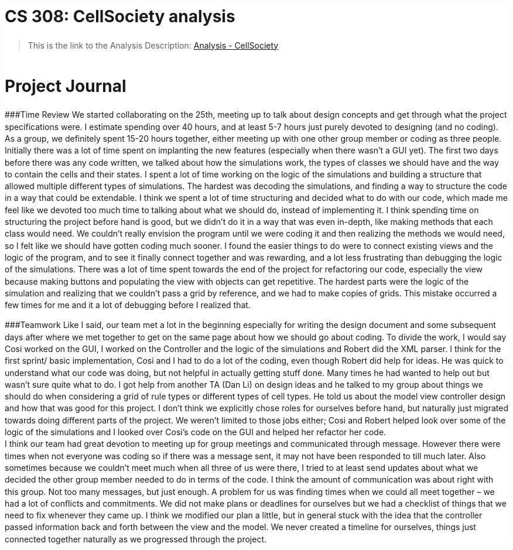 CS 308: CellSociety analysis
===================

> This is the link to the Analysis Description: [Analysis - CellSociety](http://www.cs.duke.edu/courses/compsci308/spring15/assign/02_cellsociety/part4.php)

Project Journal
=======

###Time Review
We started collaborating on the 25th, meeting up to talk about design concepts and get through what the project specifications were. I estimate spending over 40 hours, and at least 5-7 hours just purely devoted to designing (and no coding). As a group, we definitely spent 15-20 hours together, either meeting up with one other group member or coding as three people. Initially there was a lot of time spent on implanting the new features (especially when there wasn’t a GUI yet). The first two days before there was any code written, we talked about how the simulations work, the types of classes we should have and the way to contain the cells and their states. I spent a lot of time working on the logic of the simulations and building a structure that allowed multiple different types of simulations. The hardest was decoding the simulations, and finding a way to structure the code in a way that could be extendable. I think we spent a lot of time structuring and decided what to do with our code, which made me feel like we devoted too much time to talking about what we should do, instead of implementing it. I think spending time on structuring the project before hand is good, but we didn’t do it in a way that was even in-depth, like making methods that each class would need. We couldn’t really envision the program until we were coding it and then realizing the methods we would need, so I felt like we should have gotten coding much sooner. I found the easier things to do were to connect existing views and the logic of the program, and to see it finally connect together and was rewarding, and a lot less frustrating than debugging the logic of the simulations. There was a lot of time spent towards the end of the project for refactoring our code, especially the view because making buttons and populating the view with objects can get repetitive. The hardest parts were the logic of the simulation and realizing that we couldn’t pass a grid by reference, and we had to make copies of grids. This mistake occurred a few times for me and it a lot of debugging before I realized that. 

###Teamwork
Like I said, our team met a lot in the beginning especially for writing the design document and some subsequent days after where we met together to get on the same page about how we should go about coding. To divide the work, I would say Cosi worked on the GUI, I worked on the Controller and the logic of the simulations and Robert did the XML parser. I think for the first sprint/ basic implementation, Cosi and I had to do a lot of the coding, even though Robert did help for ideas. He was quick to understand what our code was doing, but not helpful in actually getting stuff done. Many times he had wanted to help out but wasn’t sure quite what to do. I got help from another TA (Dan Li) on design ideas and he talked to my group about things we should do when considering a grid of rule types or different types of cell types. He told us about the model view controller design and how that was good for this project. I don’t think we explicitly chose roles for ourselves before hand, but naturally just migrated towards doing different parts of the project. We weren’t limited to those jobs either; Cosi and Robert helped look over some of the logic of the simulations and I looked over Cosi’s code on the GUI and helped her refactor her code.  
I think our team had great devotion to meeting up for group meetings and communicated through message. However there were times when not everyone was coding so if there was a message sent, it may not have been responded to till much later. Also sometimes because we couldn’t meet much when all three of us were there, I tried to at least send updates about what we decided the other group member needed to do in terms of the code. I think the amount of communication was about right with this group. Not too many messages, but just enough. A problem for us was finding times when we could all meet together – we had a lot of conflicts and commitments. We did not make plans or deadlines for ourselves but we had a checklist of things that we need to fix whenever they came up. I think we modified our plan a little, but in general stuck with the idea that the controller passed information back and forth between the view and the model. We never created a timeline for ourselves, things just connected together naturally as we progressed through the project. 
